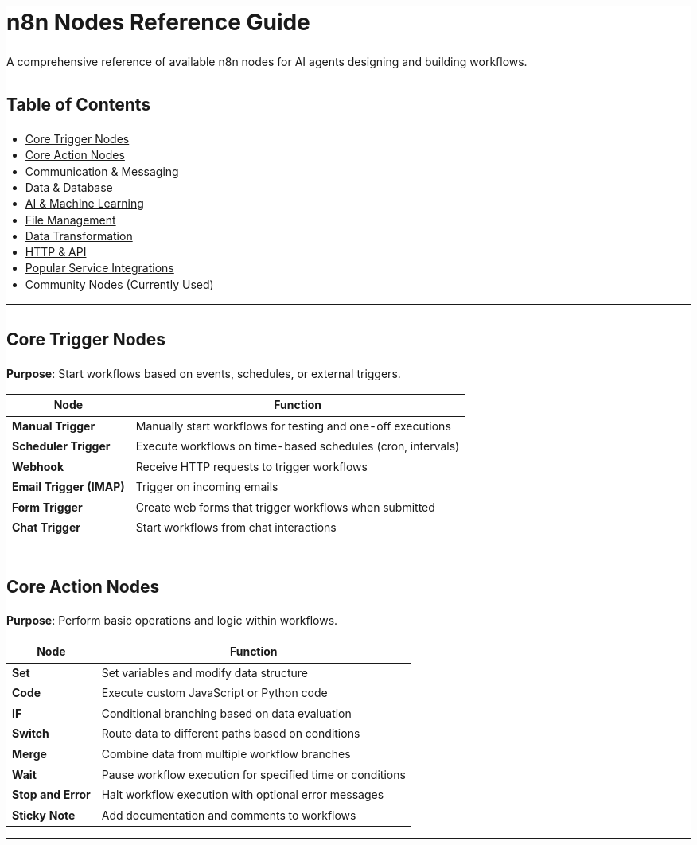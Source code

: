 # n8n Nodes Reference Guide

A comprehensive reference of available n8n nodes for AI agents designing and building workflows.

## Table of Contents
- [Core Trigger Nodes](#core-trigger-nodes)
- [Core Action Nodes](#core-action-nodes)
- [Communication & Messaging](#communication--messaging)
- [Data & Database](#data--database)
- [AI & Machine Learning](#ai--machine-learning)
- [File Management](#file-management)
- [Data Transformation](#data-transformation)
- [HTTP & API](#http--api)
- [Popular Service Integrations](#popular-service-integrations)
- [Community Nodes (Currently Used)](#community-nodes-currently-used)

---

## Core Trigger Nodes

**Purpose**: Start workflows based on events, schedules, or external triggers.

| Node | Function |
|------|----------|
| **Manual Trigger** | Manually start workflows for testing and one-off executions |
| **Scheduler Trigger** | Execute workflows on time-based schedules (cron, intervals) |
| **Webhook** | Receive HTTP requests to trigger workflows |
| **Email Trigger (IMAP)** | Trigger on incoming emails |
| **Form Trigger** | Create web forms that trigger workflows when submitted |
| **Chat Trigger** | Start workflows from chat interactions |

---

## Core Action Nodes

**Purpose**: Perform basic operations and logic within workflows.

| Node | Function |
|------|----------|
| **Set** | Set variables and modify data structure |
| **Code** | Execute custom JavaScript or Python code |
| **IF** | Conditional branching based on data evaluation |
| **Switch** | Route data to different paths based on conditions |
| **Merge** | Combine data from multiple workflow branches |
| **Wait** | Pause workflow execution for specified time or conditions |
| **Stop and Error** | Halt workflow execution with optional error messages |
| **Sticky Note** | Add documentation and comments to workflows |

---